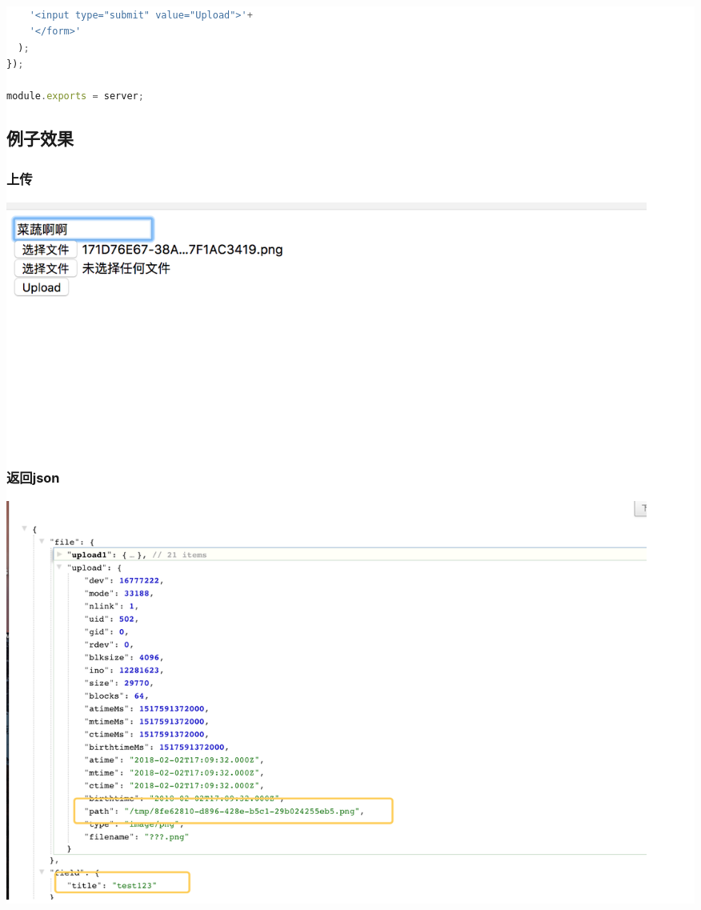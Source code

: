 ```javascript
    '<input type="submit" value="Upload">'+
    '</form>'
  );
});

module.exports = server;
```

## 例子效果
### 上传
<img src="./上传.png"  width="800" />

### 返回json
<img src="./结果.png"  width="800" />

